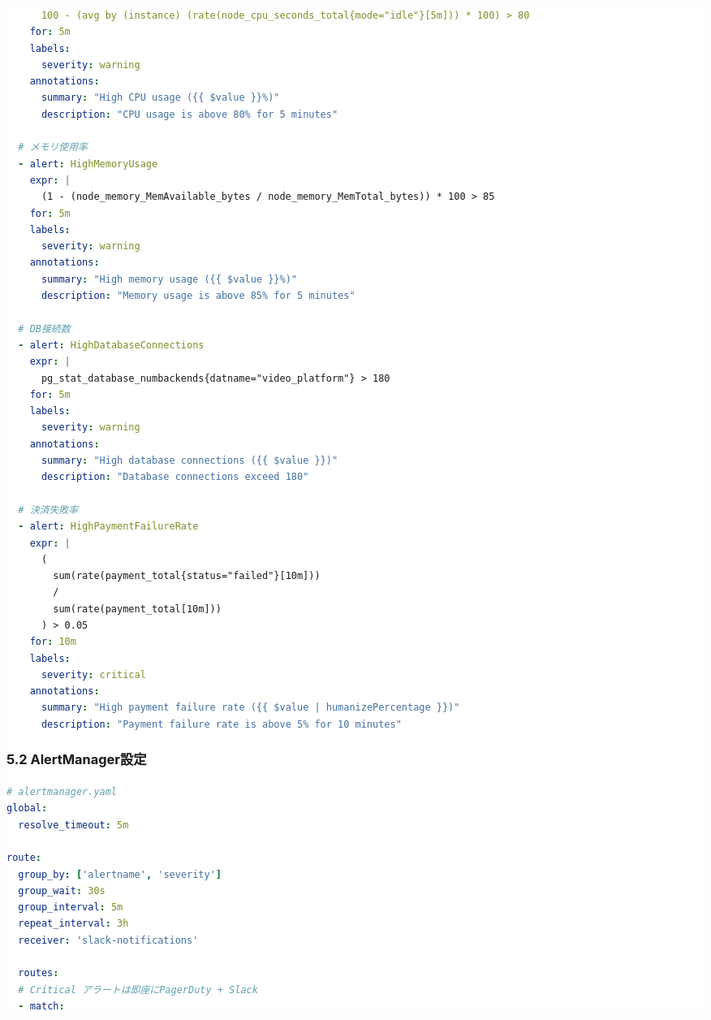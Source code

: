 ```yaml
      100 - (avg by (instance) (rate(node_cpu_seconds_total{mode="idle"}[5m])) * 100) > 80
    for: 5m
    labels:
      severity: warning
    annotations:
      summary: "High CPU usage ({{ $value }}%)"
      description: "CPU usage is above 80% for 5 minutes"

  # メモリ使用率
  - alert: HighMemoryUsage
    expr: |
      (1 - (node_memory_MemAvailable_bytes / node_memory_MemTotal_bytes)) * 100 > 85
    for: 5m
    labels:
      severity: warning
    annotations:
      summary: "High memory usage ({{ $value }}%)"
      description: "Memory usage is above 85% for 5 minutes"

  # DB接続数
  - alert: HighDatabaseConnections
    expr: |
      pg_stat_database_numbackends{datname="video_platform"} > 180
    for: 5m
    labels:
      severity: warning
    annotations:
      summary: "High database connections ({{ $value }})"
      description: "Database connections exceed 180"

  # 決済失敗率
  - alert: HighPaymentFailureRate
    expr: |
      (
        sum(rate(payment_total{status="failed"}[10m]))
        /
        sum(rate(payment_total[10m]))
      ) > 0.05
    for: 10m
    labels:
      severity: critical
    annotations:
      summary: "High payment failure rate ({{ $value | humanizePercentage }})"
      description: "Payment failure rate is above 5% for 10 minutes"
```

### 5.2 AlertManager設定

```yaml
# alertmanager.yaml
global:
  resolve_timeout: 5m

route:
  group_by: ['alertname', 'severity']
  group_wait: 30s
  group_interval: 5m
  repeat_interval: 3h
  receiver: 'slack-notifications'

  routes:
  # Critical アラートは即座にPagerDuty + Slack
  - match:
```